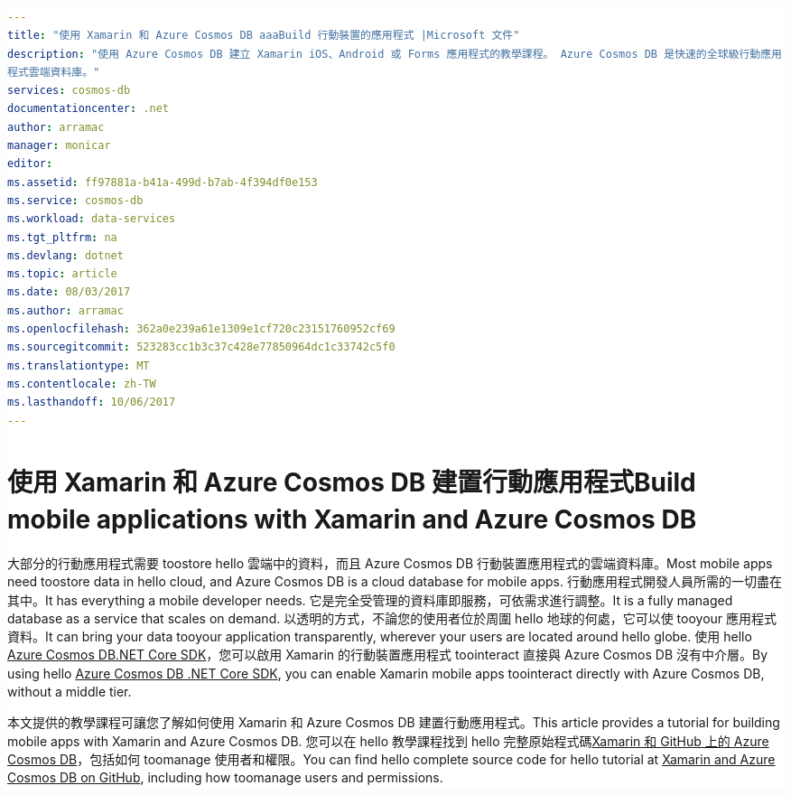 ```yaml
---
title: "使用 Xamarin 和 Azure Cosmos DB aaaBuild 行動裝置的應用程式 |Microsoft 文件"
description: "使用 Azure Cosmos DB 建立 Xamarin iOS、Android 或 Forms 應用程式的教學課程。 Azure Cosmos DB 是快速的全球級行動應用程式雲端資料庫。"
services: cosmos-db
documentationcenter: .net
author: arramac
manager: monicar
editor: 
ms.assetid: ff97881a-b41a-499d-b7ab-4f394df0e153
ms.service: cosmos-db
ms.workload: data-services
ms.tgt_pltfrm: na
ms.devlang: dotnet
ms.topic: article
ms.date: 08/03/2017
ms.author: arramac
ms.openlocfilehash: 362a0e239a61e1309e1cf720c23151760952cf69
ms.sourcegitcommit: 523283cc1b3c37c428e77850964dc1c33742c5f0
ms.translationtype: MT
ms.contentlocale: zh-TW
ms.lasthandoff: 10/06/2017
---
```

# <a name="build-mobile-applications-with-xamarin-and-azure-cosmos-db"></a><span data-ttu-id="8cdf0-104">使用 Xamarin 和 Azure Cosmos DB 建置行動應用程式</span><span class="sxs-lookup"><span data-stu-id="8cdf0-104">Build mobile applications with Xamarin and Azure Cosmos DB</span></span>
<span data-ttu-id="8cdf0-105">大部分的行動應用程式需要 toostore hello 雲端中的資料，而且 Azure Cosmos DB 行動裝置應用程式的雲端資料庫。</span><span class="sxs-lookup"><span data-stu-id="8cdf0-105">Most mobile apps need toostore data in hello cloud, and Azure Cosmos DB is a cloud database for mobile apps.</span></span> <span data-ttu-id="8cdf0-106">行動應用程式開發人員所需的一切盡在其中。</span><span class="sxs-lookup"><span data-stu-id="8cdf0-106">It has everything a mobile developer needs.</span></span> <span data-ttu-id="8cdf0-107">它是完全受管理的資料庫即服務，可依需求進行調整。</span><span class="sxs-lookup"><span data-stu-id="8cdf0-107">It is a fully managed database as a service that scales on demand.</span></span> <span data-ttu-id="8cdf0-108">以透明的方式，不論您的使用者位於周圍 hello 地球的何處，它可以使 tooyour 應用程式資料。</span><span class="sxs-lookup"><span data-stu-id="8cdf0-108">It can bring your data tooyour application transparently, wherever your users are located around hello globe.</span></span> <span data-ttu-id="8cdf0-109">使用 hello [Azure Cosmos DB.NET Core SDK](documentdb-sdk-dotnet-core.md)，您可以啟用 Xamarin 的行動裝置應用程式 toointeract 直接與 Azure Cosmos DB 沒有中介層。</span><span class="sxs-lookup"><span data-stu-id="8cdf0-109">By using hello [Azure Cosmos DB .NET Core SDK](documentdb-sdk-dotnet-core.md), you can enable Xamarin mobile apps toointeract directly with Azure Cosmos DB, without a middle tier.</span></span>

<span data-ttu-id="8cdf0-110">本文提供的教學課程可讓您了解如何使用 Xamarin 和 Azure Cosmos DB 建置行動應用程式。</span><span class="sxs-lookup"><span data-stu-id="8cdf0-110">This article provides a tutorial for building mobile apps with Xamarin and Azure Cosmos DB.</span></span> <span data-ttu-id="8cdf0-111">您可以在 hello 教學課程找到 hello 完整原始程式碼[Xamarin 和 GitHub 上的 Azure Cosmos DB](https://github.com/Azure/azure-documentdb-dotnet/tree/master/samples/xamarin)，包括如何 toomanage 使用者和權限。</span><span class="sxs-lookup"><span data-stu-id="8cdf0-111">You can find hello complete source code for hello tutorial at [Xamarin and Azure Cosmos DB on GitHub](https://github.com/Azure/azure-documentdb-dotnet/tree/master/samples/xamarin), including how toomanage users and permissions.</span></span>
